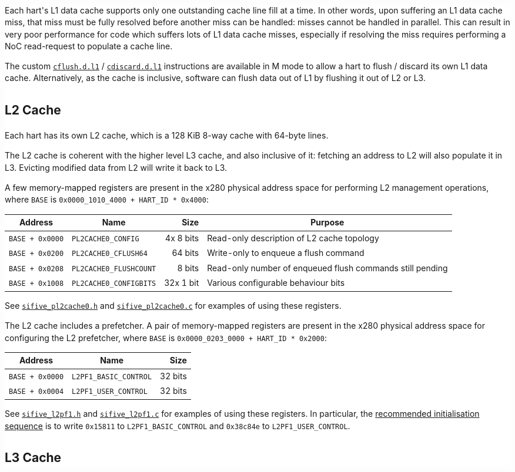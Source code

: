 Each hart's L1 data cache supports only one outstanding cache line fill at a time. In other words, upon suffering an L1 data cache miss, that miss must be fully resolved before another miss can be handled: misses cannot be handled in parallel. This can result in very poor performance for code which suffers lots of L1 data cache misses, especially if resolving the miss requires performing a NoC read-request to populate a cache line.

The custom [`cflush.d.l1`](https://github.com/sifive/freedom-metal/blob/fa026d2ee08e5ba49e8ae703fb4cbcbb710a6a69/src/cache.c#L176) / [`cdiscard.d.l1`](https://github.com/sifive/freedom-metal/blob/fa026d2ee08e5ba49e8ae703fb4cbcbb710a6a69/src/cache.c#L215) instructions are available in M mode to allow a hart to flush / discard its own L1 data cache. Alternatively, as the cache is inclusive, software can flush data out of L1 by flushing it out of L2 or L3.

## L2 Cache

Each hart has its own L2 cache, which is a 128 KiB 8-way cache with 64-byte lines.

The L2 cache is coherent with the higher level L3 cache, and also inclusive of it: fetching an address to L2 will also populate it in L3. Evicting modified data from L2 will write it back to L3.

A few memory-mapped registers are present in the x280 physical address space for performing L2 management operations, where `BASE` is `0x0000_1010_4000 + HART_ID * 0x4000`:

|Address|Name|Size|Purpose|
|---|---|--:|---|
|`BASE + 0x0000`|`PL2CACHE0_CONFIG`|4x 8 bits|Read-only description of L2 cache topology|
|`BASE + 0x0200`|`PL2CACHE0_CFLUSH64`|64 bits|Write-only to enqueue a flush command|
|`BASE + 0x0208`|`PL2CACHE0_FLUSHCOUNT`|8 bits|Read-only number of enqueued flush commands still pending|
|`BASE + 0x1008`|`PL2CACHE0_CONFIGBITS`|32x 1 bit|Various configurable behaviour bits|

See [`sifive_pl2cache0.h`](https://github.com/sifive/freedom-metal/blob/fa026d2ee08e5ba49e8ae703fb4cbcbb710a6a69/metal/drivers/sifive_pl2cache0.h) and [`sifive_pl2cache0.c`](https://github.com/sifive/freedom-metal/blob/fa026d2ee08e5ba49e8ae703fb4cbcbb710a6a69/src/drivers/sifive_pl2cache0.c) for examples of using these registers.

The L2 cache includes a prefetcher. A pair of memory-mapped registers are present in the x280 physical address space for configuring the L2 prefetcher, where `BASE` is `0x0000_0203_0000 + HART_ID * 0x2000`:

|Address|Name|Size|
|---|---|--:|
|`BASE + 0x0000`|`L2PF1_BASIC_CONTROL`|32 bits|
|`BASE + 0x0004`|`L2PF1_USER_CONTROL`|32 bits|

See [`sifive_l2pf1.h`](https://github.com/sifive/freedom-metal/blob/fa026d2ee08e5ba49e8ae703fb4cbcbb710a6a69/metal/drivers/sifive_l2pf1.h) and [`sifive_l2pf1.c`](https://github.com/sifive/freedom-metal/blob/fa026d2ee08e5ba49e8ae703fb4cbcbb710a6a69/src/drivers/sifive_l2pf1.c) for examples of using these registers. In particular, the [recommended initialisation sequence](https://github.com/sifive/freedom-metal/blob/fa026d2ee08e5ba49e8ae703fb4cbcbb710a6a69/src/drivers/sifive_l2pf1.c#L152) is to write `0x15811` to `L2PF1_BASIC_CONTROL` and `0x38c84e` to `L2PF1_USER_CONTROL`.

## L3 Cache
